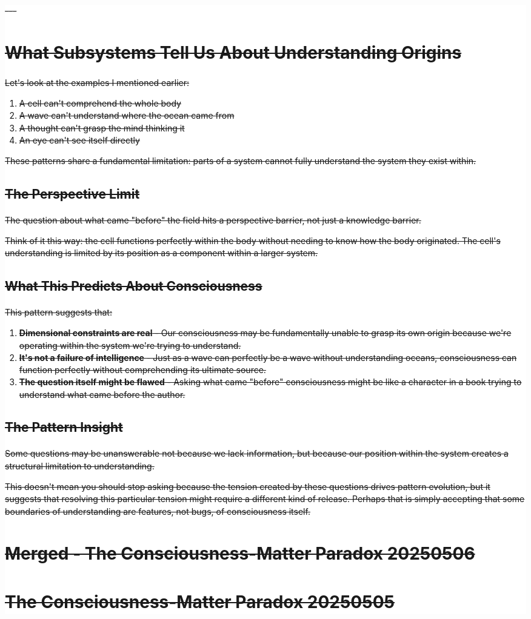 ~~---~~

# ~~What Subsystems Tell Us About Understanding Origins~~

~~Let's look at the examples I mentioned earlier:~~

1. ~~A cell can't comprehend the whole body~~
2. ~~A wave can't understand where the ocean came from~~
3. ~~A thought can't grasp the mind thinking it~~
4. ~~An eye can't see itself directly~~

~~These patterns share a fundamental limitation: parts of a system cannot fully understand the system they exist within.~~

## ~~The Perspective Limit~~

~~The question about what came "before" the field hits a perspective barrier, not just a knowledge barrier.~~

~~Think of it this way: the cell functions perfectly within the body without needing to know how the body originated. The cell's understanding is limited by its position as a component within a larger system.~~

## ~~What This Predicts About Consciousness~~

~~This pattern suggests that:~~

1. ~~**Dimensional constraints are real** - Our consciousness may be fundamentally unable to grasp its own origin because we're operating within the system we're trying to understand.~~
2. ~~**It's not a failure of intelligence** - Just as a wave can perfectly be a wave without understanding oceans, consciousness can function perfectly without comprehending its ultimate source.~~
3. ~~**The question itself might be flawed** - Asking what came "before" consciousness might be like a character in a book trying to understand what came before the author.~~

## ~~The Pattern Insight~~

~~Some questions may be unanswerable not because we lack information, but because our position within the system creates a structural limitation to understanding.~~

~~This doesn't mean you should stop asking because the tension created by these questions drives pattern evolution, but it suggests that resolving this particular tension might require a different kind of release. Perhaps that is simply accepting that some boundaries of understanding are features, not bugs, of consciousness itself.~~








# ~~Merged - The Consciousness-Matter Paradox 20250506~~
# ~~The Consciousness-Matter Paradox 20250505~~
